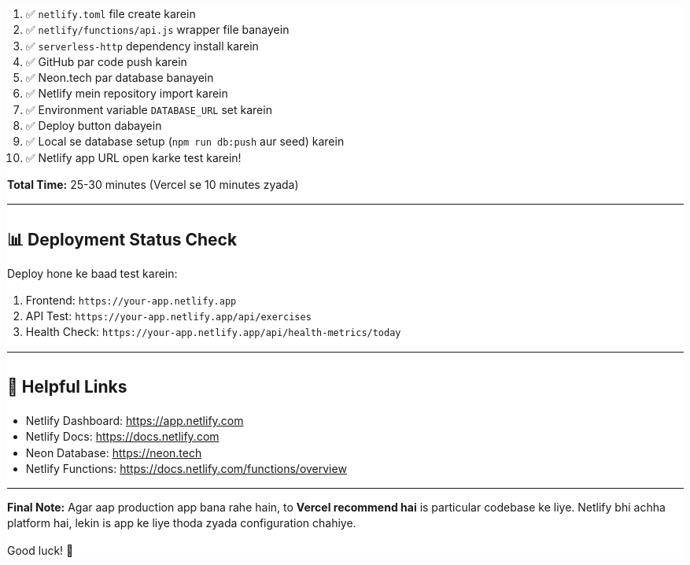 1. ✅ `netlify.toml` file create karein
2. ✅ `netlify/functions/api.js` wrapper file banayein  
3. ✅ `serverless-http` dependency install karein
4. ✅ GitHub par code push karein
5. ✅ Neon.tech par database banayein
6. ✅ Netlify mein repository import karein
7. ✅ Environment variable `DATABASE_URL` set karein
8. ✅ Deploy button dabayein
9. ✅ Local se database setup (`npm run db:push` aur seed) karein
10. ✅ Netlify app URL open karke test karein!

**Total Time:** 25-30 minutes (Vercel se 10 minutes zyada)

---

## 📊 Deployment Status Check

Deploy hone ke baad test karein:

1. Frontend: `https://your-app.netlify.app`
2. API Test: `https://your-app.netlify.app/api/exercises`
3. Health Check: `https://your-app.netlify.app/api/health-metrics/today`

---

## 🔗 Helpful Links

- Netlify Dashboard: https://app.netlify.com
- Netlify Docs: https://docs.netlify.com
- Neon Database: https://neon.tech
- Netlify Functions: https://docs.netlify.com/functions/overview

---

**Final Note:** Agar aap production app bana rahe hain, to **Vercel recommend hai** is particular codebase ke liye. Netlify bhi achha platform hai, lekin is app ke liye thoda zyada configuration chahiye.

Good luck! 🎉
